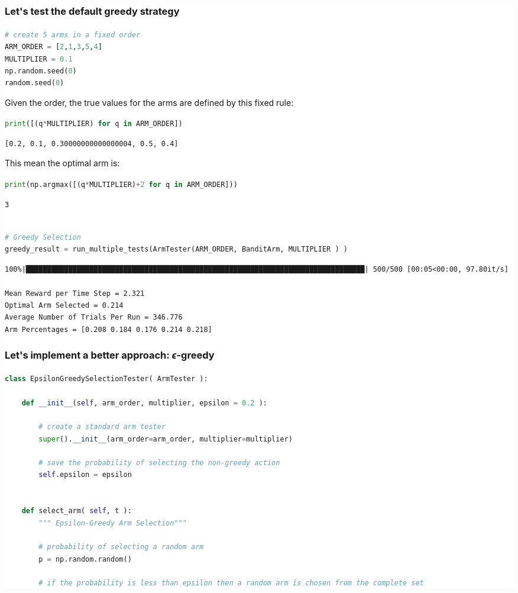 ```python
```

### Let's test the default greedy strategy


```python
# create 5 arms in a fixed order
ARM_ORDER = [2,1,3,5,4]
MULTIPLIER = 0.1
np.random.seed(0)
random.seed(0)
```

Given the order, the true values for the arms are defined by this fixed rule:


```python
print([(q*MULTIPLIER) for q in ARM_ORDER])  
```

    [0.2, 0.1, 0.30000000000000004, 0.5, 0.4]
    

This mean the optimal arm is:  


```python
print(np.argmax([(q*MULTIPLIER)+2 for q in ARM_ORDER]))
```

    3
    


```python

# Greedy Selection
greedy_result = run_multiple_tests(ArmTester(ARM_ORDER, BanditArm, MULTIPLIER ) )
```

    100%|████████████████████████████████████████████████████████████████████████████████| 500/500 [00:05<00:00, 97.80it/s]

    Mean Reward per Time Step = 2.321
    Optimal Arm Selected = 0.214
    Average Number of Trials Per Run = 346.776
    Arm Percentages = [0.208 0.184 0.176 0.214 0.218]
    

    
    

### Let's implement a better approach: $\epsilon$-greedy


```python
class EpsilonGreedySelectionTester( ArmTester ):

    def __init__(self, arm_order, multiplier, epsilon = 0.2 ):  
        
        # create a standard arm tester
        super().__init__(arm_order=arm_order, multiplier=multiplier) 
        
        # save the probability of selecting the non-greedy action
        self.epsilon = epsilon
    
    
    def select_arm( self, t ):
        """ Epsilon-Greedy Arm Selection"""
        
        # probability of selecting a random arm
        p = np.random.random()

        # if the probability is less than epsilon then a random arm is chosen from the complete set
```
